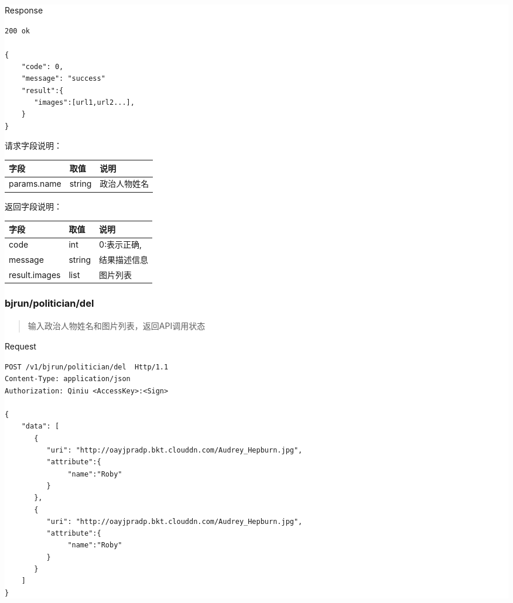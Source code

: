 Response

```
200 ok

{
	"code": 0,
	"message": "success"
	"result":{
	   "images":[url1,url2...],
	}
}
```

请求字段说明：

|字段|取值|说明|
|:---|:---|:---|
|params.name|string|政治人物姓名|

返回字段说明：

|字段|取值|说明|
|:---|:---|:---|
|code|int|0:表示正确, |
|message|string|结果描述信息|
|result.images|list|图片列表|

### bjrun/politician/del

> 输入政治人物姓名和图片列表，返回API调用状态

Request

```
POST /v1/bjrun/politician/del  Http/1.1
Content-Type: application/json
Authorization: Qiniu <AccessKey>:<Sign>

{
	"data": [
	   {
		  "uri": "http://oayjpradp.bkt.clouddn.com/Audrey_Hepburn.jpg",
		  "attribute":{
               "name":"Roby"
          }
	   },
	   {
		  "uri": "http://oayjpradp.bkt.clouddn.com/Audrey_Hepburn.jpg",
		  "attribute":{
               "name":"Roby"
          }
	   }
	]
}
```
